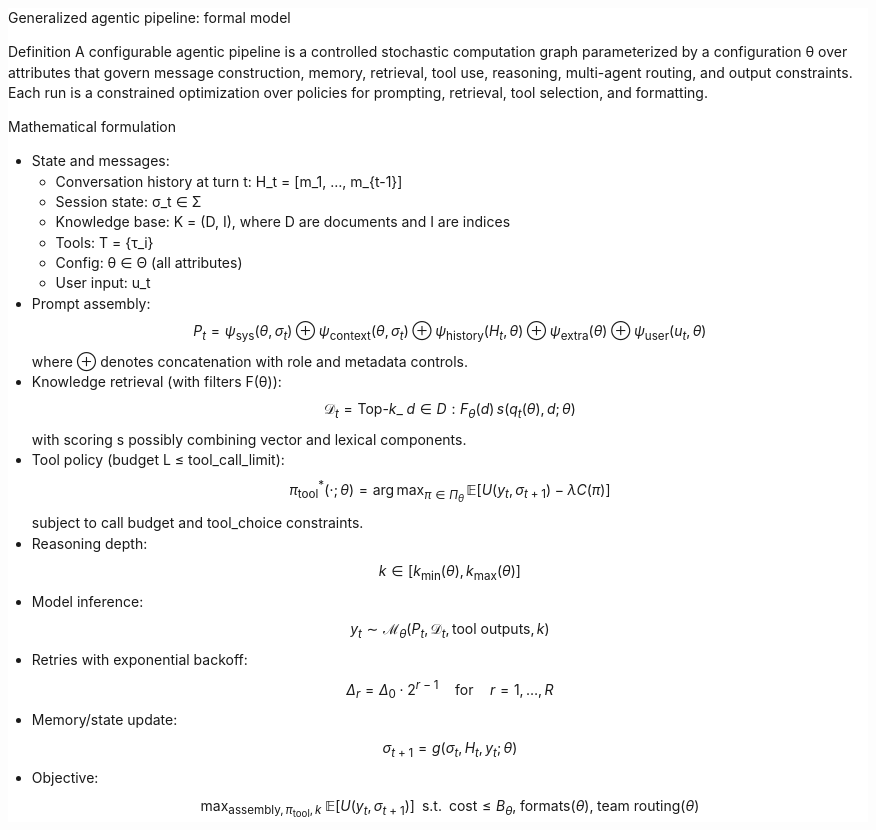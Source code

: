 Generalized agentic pipeline: formal model

Definition
A configurable agentic pipeline is a controlled stochastic computation graph parameterized by a configuration θ over attributes that govern message construction, memory, retrieval, tool use, reasoning, multi-agent routing, and output constraints. Each run is a constrained optimization over policies for prompting, retrieval, tool selection, and formatting.

Mathematical formulation
- State and messages:
  - Conversation history at turn t: H_t = [m_1, …, m_{t-1}]
  - Session state: σ_t ∈ Σ
  - Knowledge base: K = (D, I), where D are documents and I are indices
  - Tools: T = {τ_i}
  - Config: θ ∈ Θ (all attributes)
  - User input: u_t
- Prompt assembly:
  $$
  P_t = \psi_{\text{sys}}(\theta, \sigma_t) \oplus \psi_{\text{context}}(\theta,\sigma_t)
        \oplus \psi_{\text{history}}(H_t,\theta) \oplus \psi_{\text{extra}}(\theta)
        \oplus \psi_{\text{user}}(u_t,\theta)
  $$
  where ⊕ denotes concatenation with role and metadata controls.
- Knowledge retrieval (with filters F(θ)):
  $$
  \mathcal{D}_t = \text{Top-}k\_{\;d\in D: F_\theta(d)}\, s\big(q_t(\theta), d; \theta\big)
  $$
  with scoring s possibly combining vector and lexical components.
- Tool policy (budget L ≤ tool_call_limit):
  $$
  \pi_{\text{tool}}^*(\cdot;\theta) = \arg\max_{\pi \in \Pi_\theta}\, \mathbb{E}[U(y_t,\sigma_{t+1}) - \lambda C(\pi)]
  $$
  subject to call budget and tool_choice constraints.
- Reasoning depth:
  $$
  k \in [k_{\min}(\theta), k_{\max}(\theta)]
  $$
- Model inference:
  $$
  y_t \sim \mathcal{M}_\theta(P_t, \mathcal{D}_t, \text{tool outputs}, k)
  $$
- Retries with exponential backoff:
  $$
  \Delta_r = \Delta_0 \cdot 2^{r-1} \quad \text{for} \quad r=1,\dots,R
  $$
- Memory/state update:
  $$
  \sigma_{t+1} = g(\sigma_t, H_t, y_t;\theta)
  $$
- Objective:
  $$
  \max_{\text{assembly},\,\pi_{\text{tool}},\,k}\;\mathbb{E}\left[ U(y_t,\sigma_{t+1}) \right]
  \;\; \text{s.t.}\;\; \text{cost} \le B_\theta, \;\text{formats}(\theta), \;\text{team routing}(\theta)
  $$
